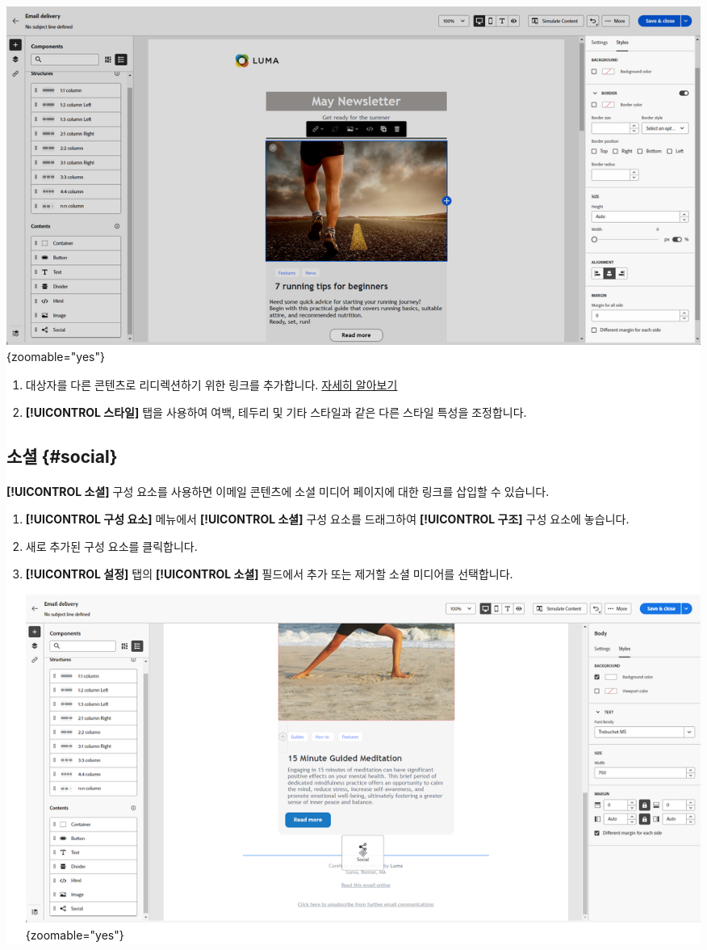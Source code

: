    ![전자 메일 Designer의 이미지 구성 요소에 대한 설정 탭을 표시하는 스크린샷입니다.](assets/email_designer_10.png){zoomable="yes"}

1. 대상자를 다른 콘텐츠로 리디렉션하기 위한 링크를 추가합니다. [자세히 알아보기](message-tracking.md)

1. **[!UICONTROL 스타일]** 탭을 사용하여 여백, 테두리 및 기타 스타일과 같은 다른 스타일 특성을 조정합니다.

## 소셜 {#social}

**[!UICONTROL 소셜]** 구성 요소를 사용하면 이메일 콘텐츠에 소셜 미디어 페이지에 대한 링크를 삽입할 수 있습니다.

1. **[!UICONTROL 구성 요소]** 메뉴에서 **[!UICONTROL 소셜]** 구성 요소를 드래그하여 **[!UICONTROL 구조]** 구성 요소에 놓습니다.

1. 새로 추가된 구성 요소를 클릭합니다.

1. **[!UICONTROL 설정]** 탭의 **[!UICONTROL 소셜]** 필드에서 추가 또는 제거할 소셜 미디어를 선택합니다.

   ![전자 메일 Designer에서 소셜 구성 요소에 대한 설정 탭을 표시하는 스크린샷입니다.](assets/email_designer_20.png){zoomable="yes"}
